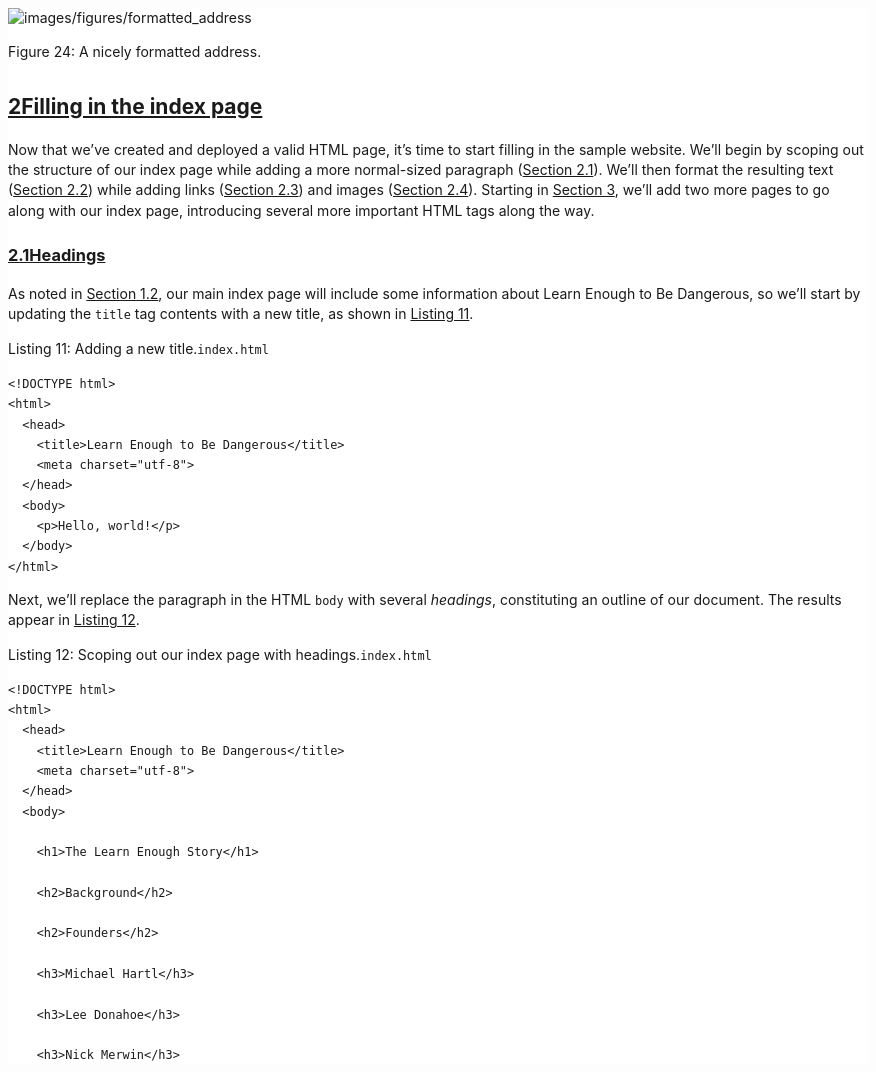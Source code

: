 ![images/figures/formatted_address](https://ws3.sinaimg.cn/large/006tNc79gy1fm65g7d1psj30vj0ntab9.jpg)

Figure 24: A nicely formatted address.

## [2Filling in the index page](https://www.learnenough.com/html-tutorial#sec-filling_in_the_index_page)

Now that we’ve created and deployed a valid HTML page, it’s time to start filling in the sample website. We’ll begin by scoping out the structure of our index page while adding a more normal-sized paragraph ([Section 2.1](https://www.learnenough.com/html-tutorial#sec-headings)). We’ll then format the resulting text ([Section 2.2](https://www.learnenough.com/html-tutorial#sec-text_formatting)) while adding links ([Section 2.3](https://www.learnenough.com/html-tutorial#sec-links)) and images ([Section 2.4](https://www.learnenough.com/html-tutorial#sec-images)). Starting in [Section 3](https://www.learnenough.com/html-tutorial#sec-more_pages), we’ll add two more pages to go along with our index page, introducing several more important HTML tags along the way.

### [2.1Headings](https://www.learnenough.com/html-tutorial#sec-headings)

As noted in [Section 1.2](https://www.learnenough.com/html-tutorial#sec-project_start), our main index page will include some information about Learn Enough to Be Dangerous, so we’ll start by updating the `title` tag contents with a new title, as shown in [Listing 11](https://www.learnenough.com/html-tutorial#code-new_title).

Listing 11: Adding a new title.`index.html`

```
<!DOCTYPE html>
<html>
  <head>
    <title>Learn Enough to Be Dangerous</title>
    <meta charset="utf-8">
  </head>
  <body>
    <p>Hello, world!</p>
  </body>
</html>

```

Next, we’ll replace the paragraph in the HTML `body` with several *headings*, constituting an outline of our document. The results appear in [Listing 12](https://www.learnenough.com/html-tutorial#code-headings).

Listing 12: Scoping out our index page with headings.`index.html`

```
<!DOCTYPE html>
<html>
  <head>
    <title>Learn Enough to Be Dangerous</title>
    <meta charset="utf-8">
  </head>
  <body>

    <h1>The Learn Enough Story</h1>

    <h2>Background</h2>

    <h2>Founders</h2>

    <h3>Michael Hartl</h3>

    <h3>Lee Donahoe</h3>

    <h3>Nick Merwin</h3>
```